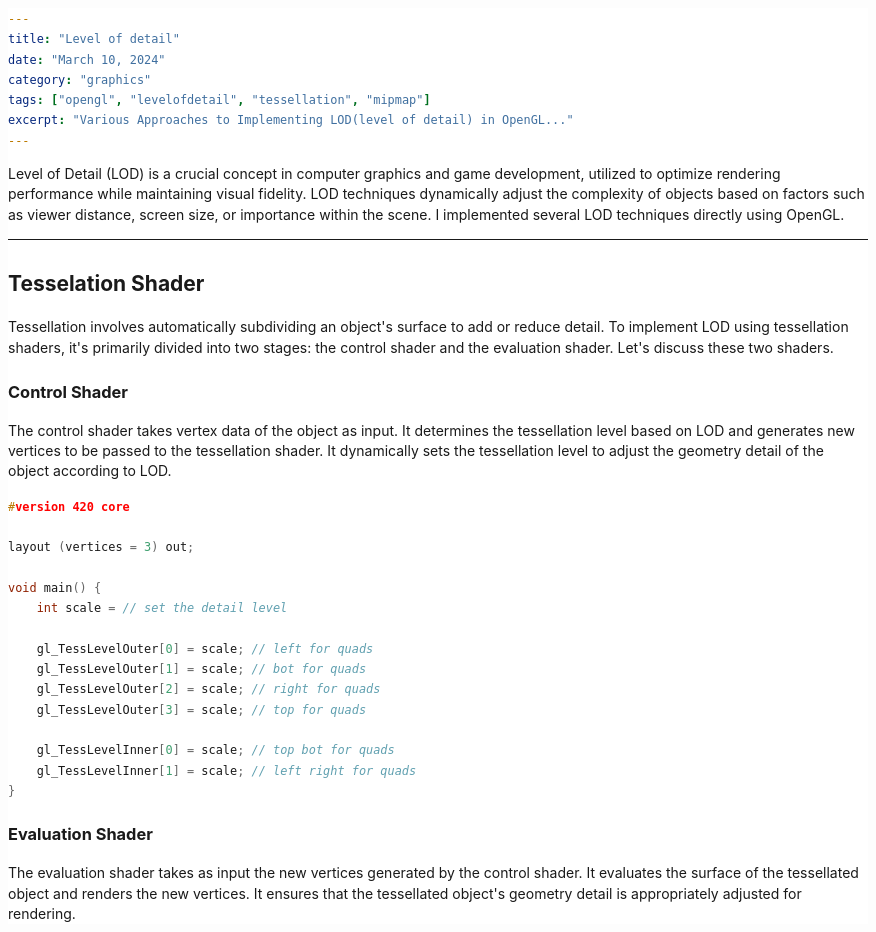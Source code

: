 ```yaml
---
title: "Level of detail"
date: "March 10, 2024"
category: "graphics"
tags: ["opengl", "levelofdetail", "tessellation", "mipmap"]
excerpt: "Various Approaches to Implementing LOD(level of detail) in OpenGL..."
---
```


Level of Detail (LOD) is a crucial concept in computer graphics and game development, utilized to optimize rendering performance while maintaining visual fidelity. LOD techniques dynamically adjust the complexity of objects based on factors such as viewer distance, screen size, or importance within the scene. I implemented several LOD techniques directly using OpenGL.

---

## Tesselation Shader

Tessellation involves automatically subdividing an object's surface to add or reduce detail. To implement LOD using tessellation shaders, it's primarily divided into two stages: the control shader and the evaluation shader. Let's discuss these two shaders.

### Control Shader

The control shader takes vertex data of the object as input. It determines the tessellation level based on LOD and generates new vertices to be passed to the tessellation shader. It dynamically sets the tessellation level to adjust the geometry detail of the object according to LOD.

```cpp
#version 420 core

layout (vertices = 3) out;

void main() {
    int scale = // set the detail level

    gl_TessLevelOuter[0] = scale; // left for quads
    gl_TessLevelOuter[1] = scale; // bot for quads
    gl_TessLevelOuter[2] = scale; // right for quads
    gl_TessLevelOuter[3] = scale; // top for quads

    gl_TessLevelInner[0] = scale; // top bot for quads
    gl_TessLevelInner[1] = scale; // left right for quads
}
```

### Evaluation Shader

The evaluation shader takes as input the new vertices generated by the control shader. It evaluates the surface of the tessellated object and renders the new vertices. It ensures that the tessellated object's geometry detail is appropriately adjusted for rendering.
